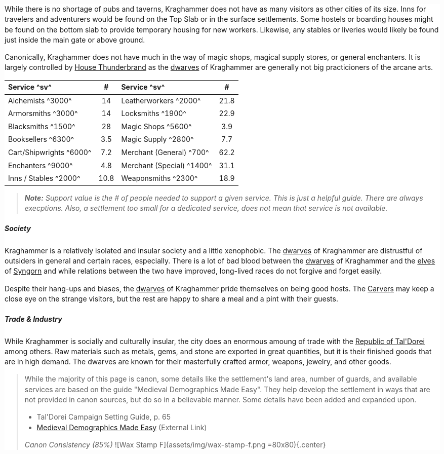 While there is no shortage of pubs and taverns, Kraghammer does not have as many visitors as other cities of its size. Inns for travelers and adventurers would be found on the Top Slab or in the surface settlements. Some hostels or boarding houses might be found on the bottom slab to provide temporary housing for new workers. Likewise, any stables or liveries would likely be found just inside the main gate or above ground.

Canonically, Kraghammer does not have much in the way of magic shops, magical supply stores, or general enchanters. It is largely controlled by [House Thunderbrand](house-thunderbrand) as the [dwarves](dwarves) of Kraghammer are generally not big practicioners of the arcane arts.


| Service ^sv^              |  #  | Service ^sv^              |  #  |
|:--------------------------|:---:|:--------------------------|:---:|
| Alchemists ^3000^         | 14  | Leatherworkers ^2000^     |21.8 |
| Armorsmiths ^3000^        | 14  | Locksmiths ^1900^         |22.9 |
| Blacksmiths ^1500^        | 28  | Magic Shops ^5600^        | 3.9 |
| Booksellers ^6300^        | 3.5 | Magic Supply ^2800^       | 7.7 |
| Cart/Shipwrights ^6000^   | 7.2 | Merchant (General) ^700^  |62.2 |
| Enchanters ^9000^         | 4.8 | Merchant (Special) ^1400^ |31.1 |
| Inns / Stables ^2000^     |10.8 | Weaponsmiths ^2300^       |18.9 |

> ***Note:** Support value is the # of people needed to support a given service. This is just a helpful guide. There are always execptions. Also, a settlement too small for a dedicated service, does not mean that service is not available.*


##### Society
Kraghammer is a relatively isolated and insular society and a little xenophobic. The [dwarves](dwarves) of Kraghammer are distrustful of outsiders in general and certain races, especially. There is a lot of bad blood between the [dwarves](dwarves) of Kraghammer and the [elves](elves) of [Syngorn](syngorn) and while relations between the two have improved, long-lived races do not forgive and forget easily. 

Despite their hang-ups and biases, the [dwarves](dwarves) of Kraghammer pride themselves on being good hosts. The [Carvers](carvers) may keep a close eye on the strange visitors, but the rest are happy to share a meal and a pint with their guests.

##### Trade & Industry
While Kraghammer is socially and culturally insular, the city does an enormous amoung of trade with the [Republic of Tal'Dorei](council-of-taldorei) among others. Raw materials such as metals, gems, and stone are exported in great quantities, but it is their finished goods that are in high demand. The dwarves are known for their masterfully crafted armor, weapons, jewelry, and other goods.

> While the majority of this page is canon, some details like the settlement's land area, number of guards, and available services are based on the guide "Medieval Demographics Made Easy". They help develop the settlement in ways that are not provided in canon sources, but do so in a believable manner. Some details have been added and expanded upon.
>
> - Tal'Dorei Campaign Setting Guide, p. 65
> - [Medieval Demographics Made Easy](https://gamingballistic.com/wp-content/uploads/2018/11/Medieval-Demographics-Made-Easy-1.pdf) (External Link)
>
> *Canon Consistency (85%)*
> ![Wax Stamp F](assets/img/wax-stamp-f.png =80x80){.center}
